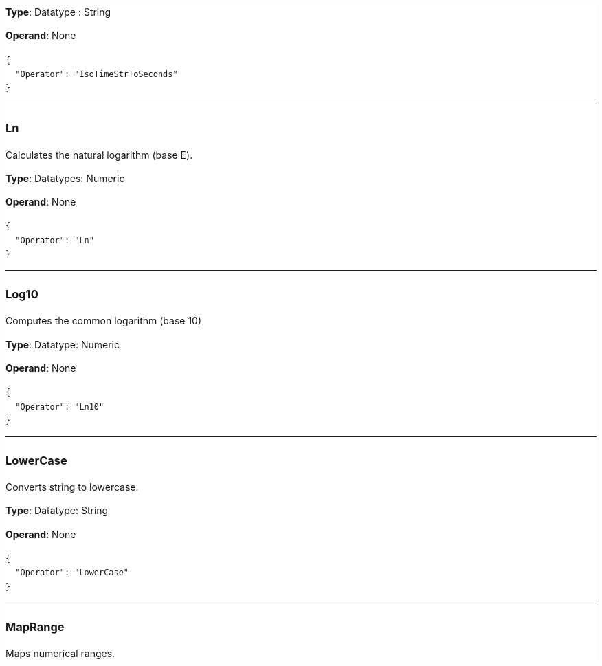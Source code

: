 **Type**: Datatype : String

**Operand**: None

```json{
{
  "Operator": "IsoTimeStrToSeconds"
}
```

---
### Ln
Calculates the natural logarithm (base E).

**Type**: Datatypes: Numeric

**Operand**: None

```json{
{
  "Operator": "Ln"
}
```

---
### Log10
Computes the common logarithm (base 10)

**Type**: Datatype: Numeric

**Operand**: None

```json{
{
  "Operator": "Ln10"
}
```

---
### LowerCase
Converts string to lowercase.

**Type**: Datatype: String

**Operand**: None

```json{
{
  "Operator": "LowerCase"
}
```

---
### MapRange
Maps numerical ranges.
